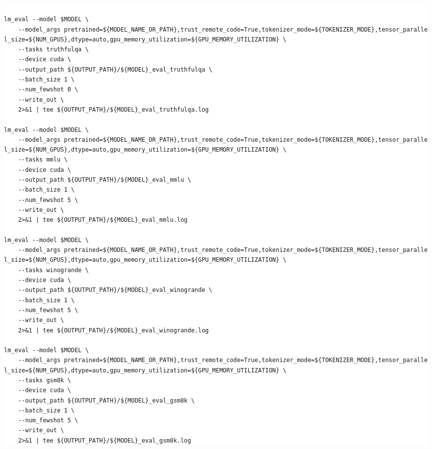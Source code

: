 ```shell

lm_eval --model $MODEL \
    --model_args pretrained=${MODEL_NAME_OR_PATH},trust_remote_code=True,tokenizer_mode=${TOKENIZER_MODE},tensor_parallel_size=${NUM_GPUS},dtype=auto,gpu_memory_utilization=${GPU_MEMORY_UTILIZATION} \
    --tasks truthfulqa \
    --device cuda \
    --output_path ${OUTPUT_PATH}/${MODEL}_eval_truthfulqa \
    --batch_size 1 \
    --num_fewshot 0 \
    --write_out \
    2>&1 | tee ${OUTPUT_PATH}/${MODEL}_eval_truthfulqa.log

lm_eval --model $MODEL \
    --model_args pretrained=${MODEL_NAME_OR_PATH},trust_remote_code=True,tokenizer_mode=${TOKENIZER_MODE},tensor_parallel_size=${NUM_GPUS},dtype=auto,gpu_memory_utilization=${GPU_MEMORY_UTILIZATION} \
    --tasks mmlu \
    --device cuda \
    --output_path ${OUTPUT_PATH}/${MODEL}_eval_mmlu \
    --batch_size 1 \
    --num_fewshot 5 \
    --write_out \
    2>&1 | tee ${OUTPUT_PATH}/${MODEL}_eval_mmlu.log

lm_eval --model $MODEL \
    --model_args pretrained=${MODEL_NAME_OR_PATH},trust_remote_code=True,tokenizer_mode=${TOKENIZER_MODE},tensor_parallel_size=${NUM_GPUS},dtype=auto,gpu_memory_utilization=${GPU_MEMORY_UTILIZATION} \
    --tasks winogrande \
    --device cuda \
    --output_path ${OUTPUT_PATH}/${MODEL}_eval_winogrande \
    --batch_size 1 \
    --num_fewshot 5 \
    --write_out \
    2>&1 | tee ${OUTPUT_PATH}/${MODEL}_eval_winogrande.log

lm_eval --model $MODEL \
    --model_args pretrained=${MODEL_NAME_OR_PATH},trust_remote_code=True,tokenizer_mode=${TOKENIZER_MODE},tensor_parallel_size=${NUM_GPUS},dtype=auto,gpu_memory_utilization=${GPU_MEMORY_UTILIZATION} \
    --tasks gsm8k \
    --device cuda \
    --output_path ${OUTPUT_PATH}/${MODEL}_eval_gsm8k \
    --batch_size 1 \
    --num_fewshot 5 \
    --write_out \
    2>&1 | tee ${OUTPUT_PATH}/${MODEL}_eval_gsm8k.log
```
